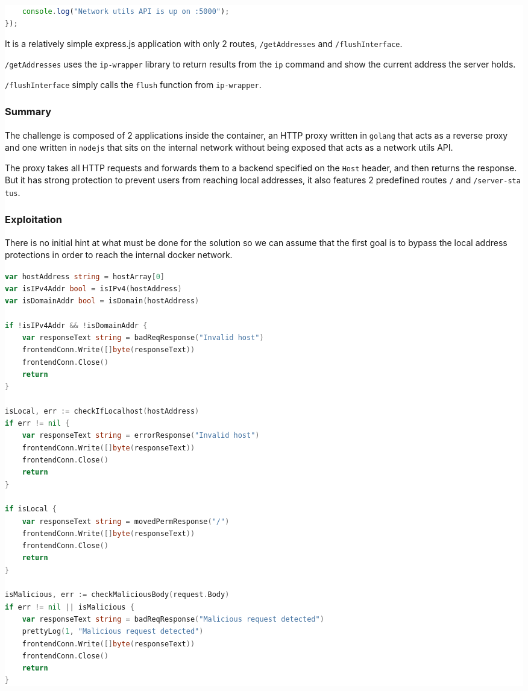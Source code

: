 ```js
    console.log("Network utils API is up on :5000");
});
```

It is a relatively simple express.js application with only 2 routes, `/getAddresses` and `/flushInterface`.

`/getAddresses` uses the `ip-wrapper` library to return results from the `ip` command and show the current address the server holds.

`/flushInterface` simply calls the `flush` function from `ip-wrapper`.

### Summary 

The challenge is composed of 2 applications inside the container, an HTTP proxy written in `golang` that acts as a reverse proxy and one written in `nodejs` that sits on the internal network without being exposed that acts as a network utils API.

The proxy takes all HTTP requests and forwards them to a backend specified on the `Host` header, and then returns the response. But it has strong protection to prevent users from reaching local addresses, it also features 2 predefined routes `/` and `/server-status`. 

### Exploitation

There is no initial hint at what must be done for the solution so we can assume that the first goal is to bypass the local address protections in order to reach the internal docker network.

```go
var hostAddress string = hostArray[0]
var isIPv4Addr bool = isIPv4(hostAddress)
var isDomainAddr bool = isDomain(hostAddress)

if !isIPv4Addr && !isDomainAddr {
	var responseText string = badReqResponse("Invalid host")
	frontendConn.Write([]byte(responseText))
	frontendConn.Close()
	return
}

isLocal, err := checkIfLocalhost(hostAddress)
if err != nil {
	var responseText string = errorResponse("Invalid host")
	frontendConn.Write([]byte(responseText))
	frontendConn.Close()
	return
}

if isLocal {
	var responseText string = movedPermResponse("/")
	frontendConn.Write([]byte(responseText))
	frontendConn.Close()
	return
}

isMalicious, err := checkMaliciousBody(request.Body)
if err != nil || isMalicious {
	var responseText string = badReqResponse("Malicious request detected")
	prettyLog(1, "Malicious request detected")
	frontendConn.Write([]byte(responseText))
	frontendConn.Close()
	return
}
```
